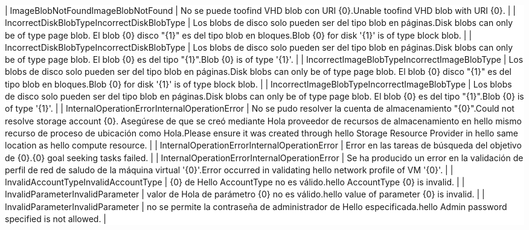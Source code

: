 |  <span data-ttu-id="4739d-186">ImageBlobNotFound</span><span class="sxs-lookup"><span data-stu-id="4739d-186">ImageBlobNotFound</span></span>  |  <span data-ttu-id="4739d-187">No se puede toofind VHD blob con URI {0}.</span><span class="sxs-lookup"><span data-stu-id="4739d-187">Unable toofind VHD blob with URI {0}.</span></span>  |
|  <span data-ttu-id="4739d-188">IncorrectDiskBlobType</span><span class="sxs-lookup"><span data-stu-id="4739d-188">IncorrectDiskBlobType</span></span>  |  <span data-ttu-id="4739d-189">Los blobs de disco solo pueden ser del tipo blob en páginas.</span><span class="sxs-lookup"><span data-stu-id="4739d-189">Disk blobs can only be of type page blob.</span></span> <span data-ttu-id="4739d-190">El blob {0} disco "{1}" es del tipo blob en bloques.</span><span class="sxs-lookup"><span data-stu-id="4739d-190">Blob {0} for disk '{1}' is of type block blob.</span></span>  |
|  <span data-ttu-id="4739d-191">IncorrectDiskBlobType</span><span class="sxs-lookup"><span data-stu-id="4739d-191">IncorrectDiskBlobType</span></span>  |  <span data-ttu-id="4739d-192">Los blobs de disco solo pueden ser del tipo blob en páginas.</span><span class="sxs-lookup"><span data-stu-id="4739d-192">Disk blobs can only be of type page blob.</span></span> <span data-ttu-id="4739d-193">El blob {0} es del tipo "{1}".</span><span class="sxs-lookup"><span data-stu-id="4739d-193">Blob {0} is of type '{1}'.</span></span>  |
|  <span data-ttu-id="4739d-194">IncorrectImageBlobType</span><span class="sxs-lookup"><span data-stu-id="4739d-194">IncorrectImageBlobType</span></span>  |  <span data-ttu-id="4739d-195">Los blobs de disco solo pueden ser del tipo blob en páginas.</span><span class="sxs-lookup"><span data-stu-id="4739d-195">Disk blobs can only be of type page blob.</span></span> <span data-ttu-id="4739d-196">El blob {0} disco "{1}" es del tipo blob en bloques.</span><span class="sxs-lookup"><span data-stu-id="4739d-196">Blob {0} for disk '{1}' is of type block blob.</span></span>  |
|  <span data-ttu-id="4739d-197">IncorrectImageBlobType</span><span class="sxs-lookup"><span data-stu-id="4739d-197">IncorrectImageBlobType</span></span>  |  <span data-ttu-id="4739d-198">Los blobs de disco solo pueden ser del tipo blob en páginas.</span><span class="sxs-lookup"><span data-stu-id="4739d-198">Disk blobs can only be of type page blob.</span></span> <span data-ttu-id="4739d-199">El blob {0} es del tipo "{1}".</span><span class="sxs-lookup"><span data-stu-id="4739d-199">Blob {0} is of type '{1}'.</span></span>  |
|  <span data-ttu-id="4739d-200">InternalOperationError</span><span class="sxs-lookup"><span data-stu-id="4739d-200">InternalOperationError</span></span>  |  <span data-ttu-id="4739d-201">No se pudo resolver la cuenta de almacenamiento "{0}".</span><span class="sxs-lookup"><span data-stu-id="4739d-201">Could not resolve storage account {0}.</span></span> <span data-ttu-id="4739d-202">Asegúrese de que se creó mediante Hola proveedor de recursos de almacenamiento en hello mismo recurso de proceso de ubicación como Hola.</span><span class="sxs-lookup"><span data-stu-id="4739d-202">Please ensure it was created through hello Storage Resource Provider in hello same location as hello compute resource.</span></span>  |
|  <span data-ttu-id="4739d-203">InternalOperationError</span><span class="sxs-lookup"><span data-stu-id="4739d-203">InternalOperationError</span></span>  |  <span data-ttu-id="4739d-204">Error en las tareas de búsqueda del objetivo de {0}.</span><span class="sxs-lookup"><span data-stu-id="4739d-204">{0} goal seeking tasks failed.</span></span>  |
|  <span data-ttu-id="4739d-205">InternalOperationError</span><span class="sxs-lookup"><span data-stu-id="4739d-205">InternalOperationError</span></span>  |  <span data-ttu-id="4739d-206">Se ha producido un error en la validación de perfil de red de saludo de la máquina virtual '{0}'.</span><span class="sxs-lookup"><span data-stu-id="4739d-206">Error occurred in validating hello network profile of VM '{0}'.</span></span>  |
|  <span data-ttu-id="4739d-207">InvalidAccountType</span><span class="sxs-lookup"><span data-stu-id="4739d-207">InvalidAccountType</span></span>  |  <span data-ttu-id="4739d-208">{0} de Hello AccountType no es válido.</span><span class="sxs-lookup"><span data-stu-id="4739d-208">hello AccountType {0} is invalid.</span></span>  |
|  <span data-ttu-id="4739d-209">InvalidParameter</span><span class="sxs-lookup"><span data-stu-id="4739d-209">InvalidParameter</span></span>  |  <span data-ttu-id="4739d-210">valor de Hola de parámetro {0} no es válido.</span><span class="sxs-lookup"><span data-stu-id="4739d-210">hello value of parameter {0} is invalid.</span></span>  |
|  <span data-ttu-id="4739d-211">InvalidParameter</span><span class="sxs-lookup"><span data-stu-id="4739d-211">InvalidParameter</span></span>  |  <span data-ttu-id="4739d-212">no se permite la contraseña de administrador de Hello especificada.</span><span class="sxs-lookup"><span data-stu-id="4739d-212">hello Admin password specified is not allowed.</span></span>  |